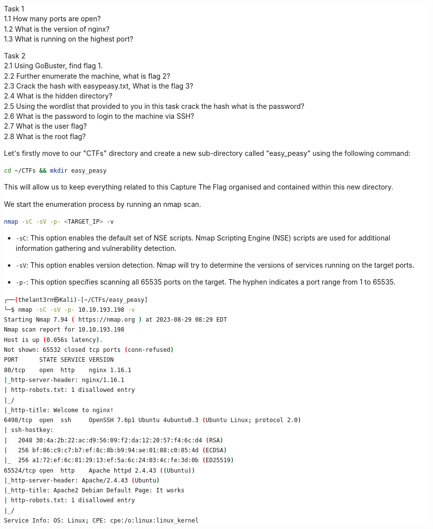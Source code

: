 
Task 1  
1.1 How many ports are open?  
1.2 What is the version of nginx?  
1.3 What is running on the highest port?

Task 2  
2.1 Using GoBuster, find flag 1.  
2.2 Further enumerate the machine, what is flag 2?  
2.3 Crack the hash with easypeasy.txt, What is the flag 3?  
2.4 What is the hidden directory?  
2.5 Using the wordlist that provided to you in this task crack the hash what is the password?  
2.6 What is the password to login to the machine via SSH?   
2.7 What is the user flag?  
2.8 What is the root flag?  


Let's firstly move to our "CTFs" directory and create a new sub-directory called "easy_peasy" using the following command:
```bash
cd ~/CTFs && mkdir easy_peasy 
```
This will allow us to keep everything related to this Capture The Flag organised and contained within this new directory.


We start the enumeration process by running an nmap scan. 
```bash
nmap -sC -sV -p- <TARGET_IP> -v
```
- `-sC`: This option enables the default set of NSE scripts. Nmap Scripting Engine (NSE) scripts are used for additional information gathering and vulnerability detection.
    
- `-sV`: This option enables version detection. Nmap will try to determine the versions of services running on the target ports.
    
- `-p-`: This option specifies scanning all 65535 ports on the target. The hyphen indicates a port range from 1 to 65535.

```bash
┌──(thelant3rn㉿Kali)-[~/CTFs/easy_peasy]
└─$ nmap -sC -sV -p- 10.10.193.198 -v
Starting Nmap 7.94 ( https://nmap.org ) at 2023-08-29 08:29 EDT
Nmap scan report for 10.10.193.198
Host is up (0.056s latency).
Not shown: 65532 closed tcp ports (conn-refused)
PORT      STATE SERVICE VERSION
80/tcp    open  http    nginx 1.16.1
|_http-server-header: nginx/1.16.1
| http-robots.txt: 1 disallowed entry 
|_/
|_http-title: Welcome to nginx!
6498/tcp  open  ssh     OpenSSH 7.6p1 Ubuntu 4ubuntu0.3 (Ubuntu Linux; protocol 2.0)
| ssh-hostkey: 
|   2048 30:4a:2b:22:ac:d9:56:09:f2:da:12:20:57:f4:6c:d4 (RSA)
|   256 bf:86:c9:c7:b7:ef:8c:8b:b9:94:ae:01:88:c0:85:4d (ECDSA)
|_  256 a1:72:ef:6c:81:29:13:ef:5a:6c:24:03:4c:fe:3d:0b (ED25519)
65524/tcp open  http    Apache httpd 2.4.43 ((Ubuntu))
|_http-server-header: Apache/2.4.43 (Ubuntu)
|_http-title: Apache2 Debian Default Page: It works
| http-robots.txt: 1 disallowed entry 
|_/
Service Info: OS: Linux; CPE: cpe:/o:linux:linux_kernel
```
